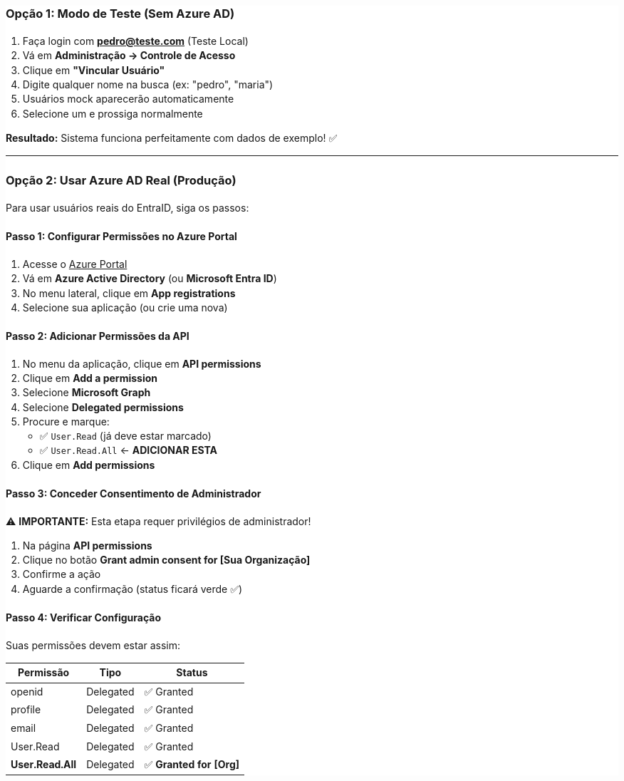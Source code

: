 ### Opção 1: Modo de Teste (Sem Azure AD)

1. Faça login com **pedro@teste.com** (Teste Local)
2. Vá em **Administração → Controle de Acesso**
3. Clique em **"Vincular Usuário"**
4. Digite qualquer nome na busca (ex: "pedro", "maria")
5. Usuários mock aparecerão automaticamente
6. Selecione um e prossiga normalmente

**Resultado:** Sistema funciona perfeitamente com dados de exemplo! ✅

---

### Opção 2: Usar Azure AD Real (Produção)

Para usar usuários reais do EntraID, siga os passos:

#### **Passo 1: Configurar Permissões no Azure Portal**

1. Acesse o [Azure Portal](https://portal.azure.com)
2. Vá em **Azure Active Directory** (ou **Microsoft Entra ID**)
3. No menu lateral, clique em **App registrations**
4. Selecione sua aplicação (ou crie uma nova)

#### **Passo 2: Adicionar Permissões da API**

1. No menu da aplicação, clique em **API permissions**
2. Clique em **Add a permission**
3. Selecione **Microsoft Graph**
4. Selecione **Delegated permissions**
5. Procure e marque:
   - ✅ `User.Read` (já deve estar marcado)
   - ✅ `User.Read.All` ← **ADICIONAR ESTA**
6. Clique em **Add permissions**

#### **Passo 3: Conceder Consentimento de Administrador**

⚠️ **IMPORTANTE:** Esta etapa requer privilégios de administrador!

1. Na página **API permissions**
2. Clique no botão **Grant admin consent for [Sua Organização]**
3. Confirme a ação
4. Aguarde a confirmação (status ficará verde ✅)

#### **Passo 4: Verificar Configuração**

Suas permissões devem estar assim:

| Permissão | Tipo | Status |
|-----------|------|--------|
| openid | Delegated | ✅ Granted |
| profile | Delegated | ✅ Granted |
| email | Delegated | ✅ Granted |
| User.Read | Delegated | ✅ Granted |
| **User.Read.All** | Delegated | ✅ **Granted for [Org]** |
